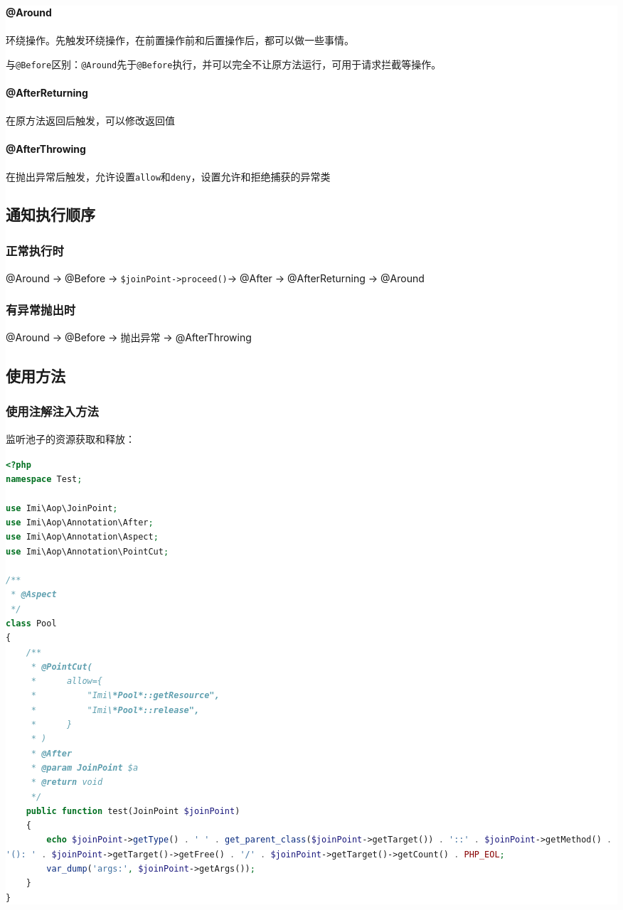 #### @Around

环绕操作。先触发环绕操作，在前置操作前和后置操作后，都可以做一些事情。

与`@Before`区别：`@Around`先于`@Before`执行，并可以完全不让原方法运行，可用于请求拦截等操作。

#### @AfterReturning

在原方法返回后触发，可以修改返回值

#### @AfterThrowing

在抛出异常后触发，允许设置`allow`和`deny`，设置允许和拒绝捕获的异常类

## 通知执行顺序

### 正常执行时

@Around → @Before → `$joinPoint->proceed()`→ @After → @AfterReturning → @Around

### 有异常抛出时

@Around → @Before → 抛出异常 → @AfterThrowing

## 使用方法

### 使用注解注入方法

监听池子的资源获取和释放：

```php
<?php
namespace Test;

use Imi\Aop\JoinPoint;
use Imi\Aop\Annotation\After;
use Imi\Aop\Annotation\Aspect;
use Imi\Aop\Annotation\PointCut;

/**
 * @Aspect
 */
class Pool
{
	/**
	 * @PointCut(
	 * 		allow={
	 * 			"Imi\*Pool*::getResource",
	 * 			"Imi\*Pool*::release",
	 * 		}
	 * )
	 * @After
	 * @param JoinPoint $a
	 * @return void
	 */
	public function test(JoinPoint $joinPoint)
	{
		echo $joinPoint->getType() . ' ' . get_parent_class($joinPoint->getTarget()) . '::' . $joinPoint->getMethod() . '(): ' . $joinPoint->getTarget()->getFree() . '/' . $joinPoint->getTarget()->getCount() . PHP_EOL;
		var_dump('args:', $joinPoint->getArgs());
	}
}
```
